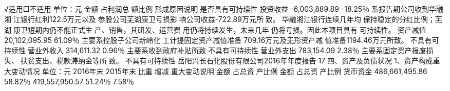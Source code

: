 √适用□不适用
单位：元
金额
占利润总
额比例
形成原因说明
是否具有可持续性
投资收益
-6,003,889.89
-18.25％
系报告期公司收到华融湘
江银行红利122.5万元以及
参股公司芜湖康卫亏损影
响公司收益-722.89万元所
致。
华融湘江银行连续几年均
保持稳定的分红比例；芜湖
康卫短期内仍不能正式生
产、销售，其研发、运营费
用仍将持续发生，未来几年
仍将亏损。因此本项目具有
可持续性。
资产减值
20,102,095.95
61.09％
主要系控股子公司新岭化
工计提固定资产减值准备
709.16万元及无形资产减
值准备1194.46万元所致。
不具有可持续性
营业外收入
314,611.32
0.96％
主要系收到政府补贴所致
不具有可持续性
营业外支出
783,154.09
2.38％
主要系固定资产报废损失、
扶贫支出、税款滞纳金等所
致。
不具有可持续性
岳阳兴长石化股份有限公司2016年年度报告
17
四、资产及负债状况
1、资产构成重大变动情况
单位：元
2016年末
2015年末
比重
增减
重大变动说明
金额
占总资
产比例
金额
占总资
产比例
货币资金
486,661,495.86
58.82％
419,557,950.57
51.24％
7.58％